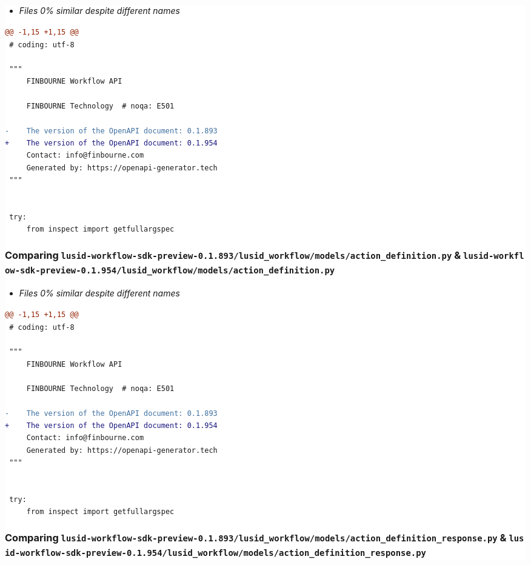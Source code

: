 * *Files 0% similar despite different names*

```diff
@@ -1,15 +1,15 @@
 # coding: utf-8
 
 """
     FINBOURNE Workflow API
 
     FINBOURNE Technology  # noqa: E501
 
-    The version of the OpenAPI document: 0.1.893
+    The version of the OpenAPI document: 0.1.954
     Contact: info@finbourne.com
     Generated by: https://openapi-generator.tech
 """
 
 
 try:
     from inspect import getfullargspec
```

### Comparing `lusid-workflow-sdk-preview-0.1.893/lusid_workflow/models/action_definition.py` & `lusid-workflow-sdk-preview-0.1.954/lusid_workflow/models/action_definition.py`

 * *Files 0% similar despite different names*

```diff
@@ -1,15 +1,15 @@
 # coding: utf-8
 
 """
     FINBOURNE Workflow API
 
     FINBOURNE Technology  # noqa: E501
 
-    The version of the OpenAPI document: 0.1.893
+    The version of the OpenAPI document: 0.1.954
     Contact: info@finbourne.com
     Generated by: https://openapi-generator.tech
 """
 
 
 try:
     from inspect import getfullargspec
```

### Comparing `lusid-workflow-sdk-preview-0.1.893/lusid_workflow/models/action_definition_response.py` & `lusid-workflow-sdk-preview-0.1.954/lusid_workflow/models/action_definition_response.py`
